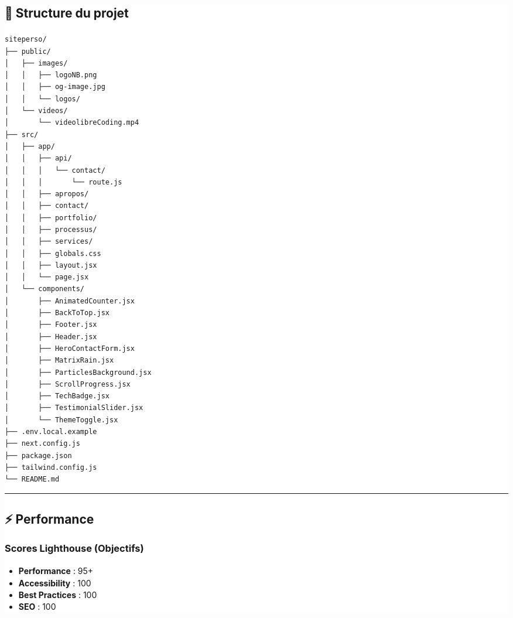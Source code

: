 
## 📁 Structure du projet

```
siteperso/
├── public/
│   ├── images/
│   │   ├── logoNB.png
│   │   ├── og-image.jpg
│   │   └── logos/
│   └── videos/
│       └── videolibreCoding.mp4
├── src/
│   ├── app/
│   │   ├── api/
│   │   │   └── contact/
│   │   │       └── route.js
│   │   ├── apropos/
│   │   ├── contact/
│   │   ├── portfolio/
│   │   ├── processus/
│   │   ├── services/
│   │   ├── globals.css
│   │   ├── layout.jsx
│   │   └── page.jsx
│   └── components/
│       ├── AnimatedCounter.jsx
│       ├── BackToTop.jsx
│       ├── Footer.jsx
│       ├── Header.jsx
│       ├── HeroContactForm.jsx
│       ├── MatrixRain.jsx
│       ├── ParticlesBackground.jsx
│       ├── ScrollProgress.jsx
│       ├── TechBadge.jsx
│       ├── TestimonialSlider.jsx
│       └── ThemeToggle.jsx
├── .env.local.example
├── next.config.js
├── package.json
├── tailwind.config.js
└── README.md
```

---

## ⚡ Performance

### Scores Lighthouse (Objectifs)
- **Performance** : 95+
- **Accessibility** : 100
- **Best Practices** : 100
- **SEO** : 100
